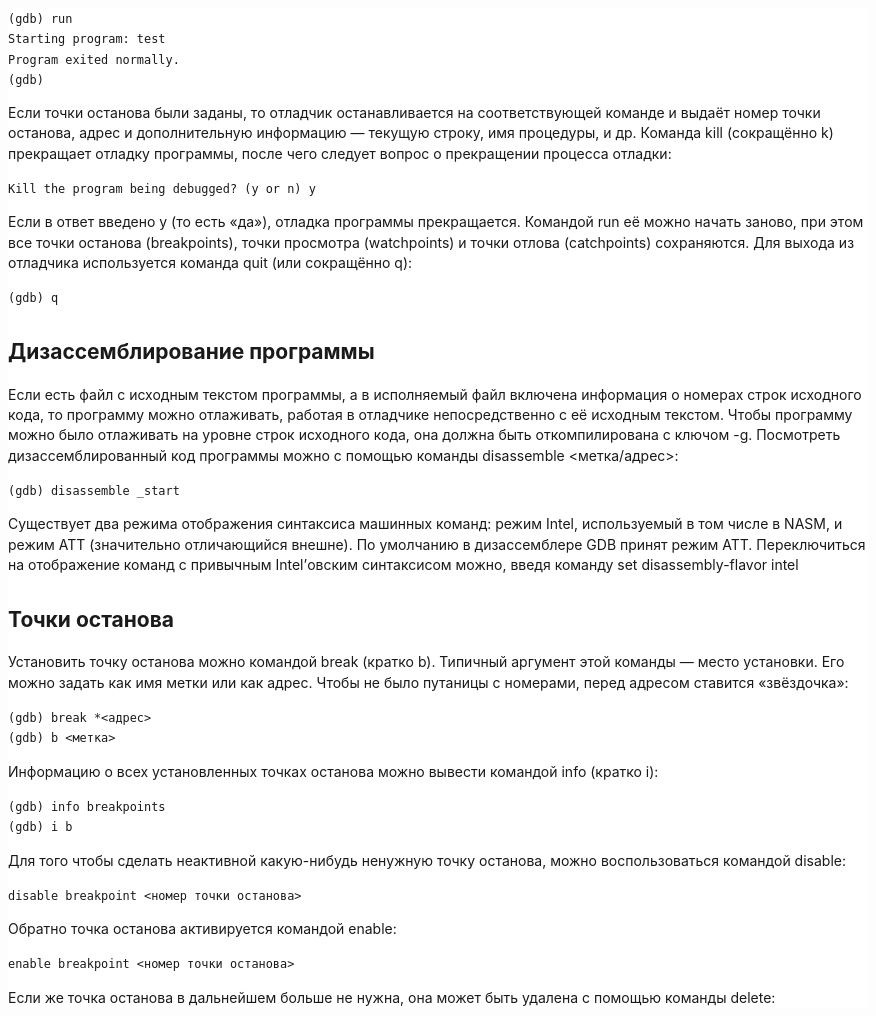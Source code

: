 	(gdb) run
	Starting program: test
	Program exited normally.
	(gdb)

Если точки останова были заданы, то отладчик останавливается на соответствующей команде и выдаёт номер точки останова, адрес и дополнительную информацию — текущую строку, имя процедуры, и др.
Команда kill (сокращённо k) прекращает отладку программы, после чего следует вопрос о прекращении процесса отладки:
	
	Kill the program being debugged? (y or n) y
	
Если в ответ введено y (то есть «да»), отладка программы прекращается. Командой run её можно начать заново, при этом все точки останова (breakpoints), точки просмотра (watchpoints) и точки отлова (catchpoints) сохраняются.
Для выхода из отладчика используется команда quit (или сокращённо q):
	
	(gdb) q
	
## Дизассемблирование программы
Если есть файл с исходным текстом программы, а в исполняемый файл включена информация о номерах строк исходного кода, то программу можно отлаживать, работая в отладчике непосредственно с её исходным текстом. Чтобы программу можно было отлаживать на уровне строк исходного кода, она должна быть откомпилирована с ключом -g.
Посмотреть дизассемблированный код программы можно с помощью команды disassemble <метка/адрес>:
	
	(gdb) disassemble _start

Существует два режима отображения синтаксиса машинных команд: режим Intel, используемый в том числе в NASM, и режим ATT (значительно отличающийся внешне). По умолчанию в дизассемблере GDB принят режим ATT. Переключиться на отображение команд с привычным Intel’овским синтаксисом можно, введя команду set disassembly-flavor intel
## Точки останова
Установить точку останова можно командой break (кратко b). Типичный аргумент этой команды — место установки. Его можно задать как имя метки или как адрес. Чтобы не было путаницы с номерами, перед адресом ставится «звёздочка»:

	(gdb) break *<адрес>
	(gdb) b <метка>

Информацию о всех установленных точках останова можно вывести командой info (кратко i):

	(gdb) info breakpoints
	(gdb) i b

Для того чтобы сделать неактивной какую-нибудь ненужную точку останова, можно воспользоваться командой disable:
	
	disable breakpoint <номер точки останова>

Обратно точка останова активируется командой enable:

	enable breakpoint <номер точки останова>

Если же точка останова в дальнейшем больше не нужна, она может быть удалена с помощью команды delete:
	